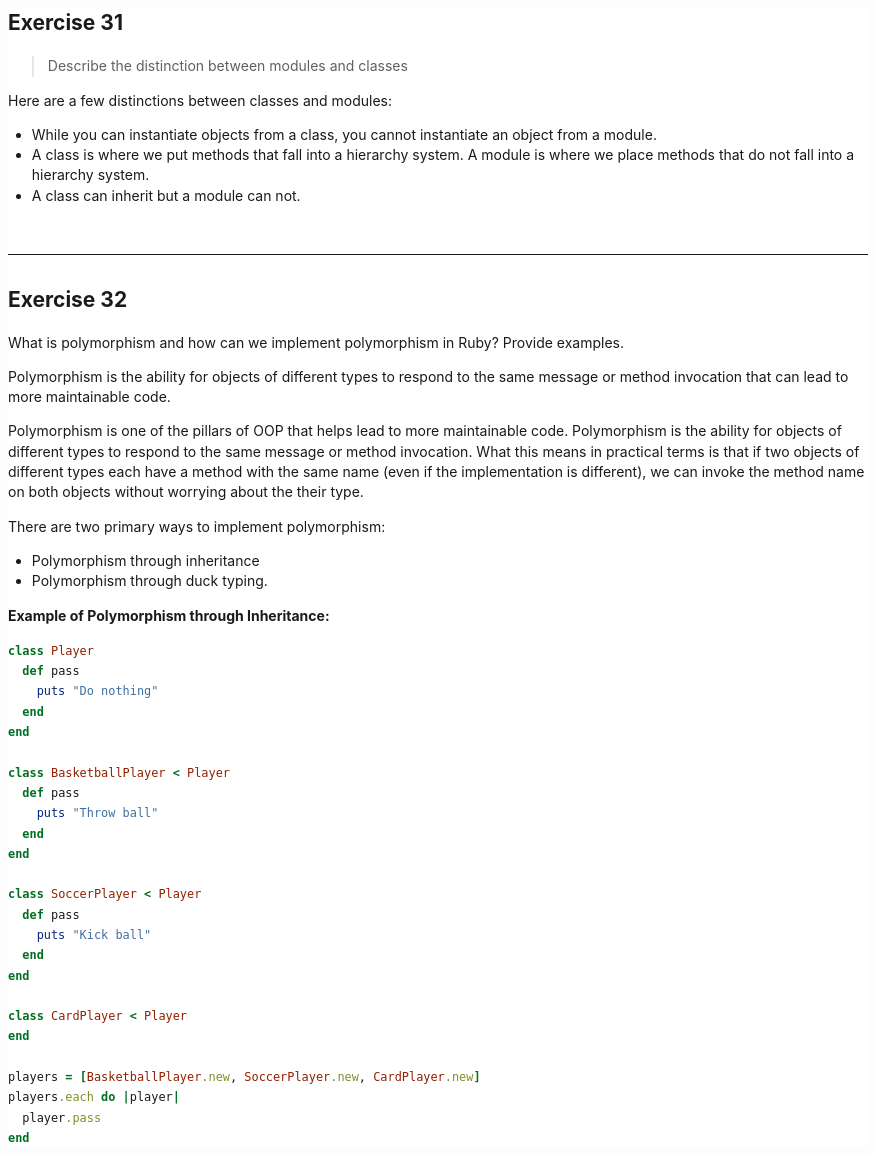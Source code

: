 ## <a name="ex31">Exercise 31</a>
> Describe the distinction between modules and classes

Here are a few distinctions between classes and modules:
* While you can instantiate objects from a class, you cannot instantiate an object from a module.
* A class is where we put methods that fall into a hierarchy system. A module is where we place methods that do not fall into a hierarchy system. 
* A class can inherit but a module can not.


<br />
<hr />

## <a name="ex32">Exercise 32</a>
What is polymorphism and how can we implement polymorphism in Ruby? Provide examples.

Polymorphism is the ability for objects of different types to respond to the same message or method invocation that can lead to more maintainable code.

Polymorphism is one of the pillars of OOP that helps lead to more maintainable code.  Polymorphism is the ability for objects of different types to respond to the same message or method invocation. What this means in practical terms is that if two objects of different types each have a method with the same name (even if the implementation is different), we can invoke the method name on both objects without worrying about the their type.

There are two primary ways to implement polymorphism:
* Polymorphism through inheritance
* Polymorphism through duck typing.

**Example of Polymorphism through Inheritance:**
```ruby
class Player
  def pass
    puts "Do nothing"
  end
end

class BasketballPlayer < Player
  def pass
    puts "Throw ball"
  end
end

class SoccerPlayer < Player
  def pass
    puts "Kick ball"
  end
end

class CardPlayer < Player
end

players = [BasketballPlayer.new, SoccerPlayer.new, CardPlayer.new]
players.each do |player|
  player.pass
end
```
